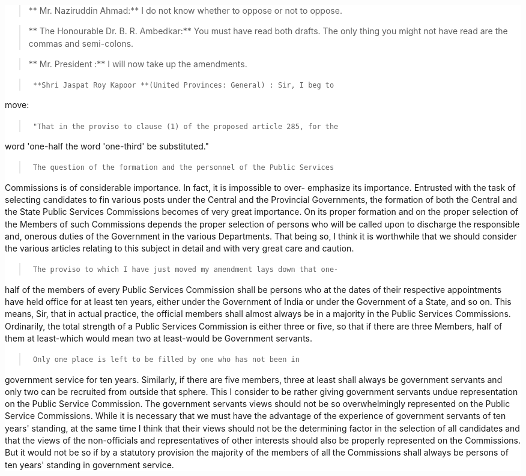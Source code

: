>

>   **   Mr. Naziruddin Ahmad:** I do not know whether to oppose or not to
oppose.

>

>    **  The Honourable Dr. B. R. Ambedkar:** You must have read both drafts.
The only thing you might not have read are the commas and semi-colons.

>

>    **  Mr. President :** I will now take up the amendments.

>

>      **Shri Jaspat Roy Kapoor **(United Provinces: General) : Sir, I beg to
move:

>

>      "That in the proviso to clause (1) of the proposed article 285, for the
word 'one-half the word 'one-third' be substituted."

>

>      The question of the formation and the personnel of the Public Services
Commissions is of considerable importance. In fact, it is impossible to over-
emphasize its importance. Entrusted with the task of selecting candidates to
fin various posts under the Central and the Provincial Governments, the
formation of both the Central and the State Public Services Commissions
becomes of very great importance. On its proper formation and on the proper
selection of the Members of such Commissions depends the proper selection of
persons who will be called upon to discharge the responsible and, onerous
duties of the Government in the various Departments. That being so, I think it
is worthwhile that we should consider the various articles relating to this
subject in detail and with very great care and caution.

>

>      The proviso to which I have just moved my amendment lays down that one-
half of the members of every Public Services Commission shall be persons who
at the dates of their respective appointments have held office for at least
ten years, either under the Government of India or under the Government of a
State, and so on. This means, Sir, that in actual practice, the official
members shall almost always be in a majority in the Public Services
Commissions. Ordinarily, the total strength of a Public Services Commission is
either three or five, so that if there are three Members, half of them at
least-which would mean two at least-would be Government servants.

>

>      Only one place is left to be filled by one who has not been in
government service for ten years. Similarly, if there are five members, three
at least shall always be government servants and only two can be recruited
from outside that sphere. This I consider to be rather giving government
servants undue representation on the Public Service Commission. The government
servants views should not be so overwhelmingly represented on the Public
Service Commissions. While it is necessary that we must have the advantage of
the experience of government servants of ten years' standing, at the same time
I think that their views should not be the determining factor in the selection
of all candidates and that the views of the non-officials and representatives
of other interests should also be properly represented on the Commissions. But
it would not be so if by a statutory provision the majority of the members of
all the Commissions shall always be persons of ten years' standing in
government service.
